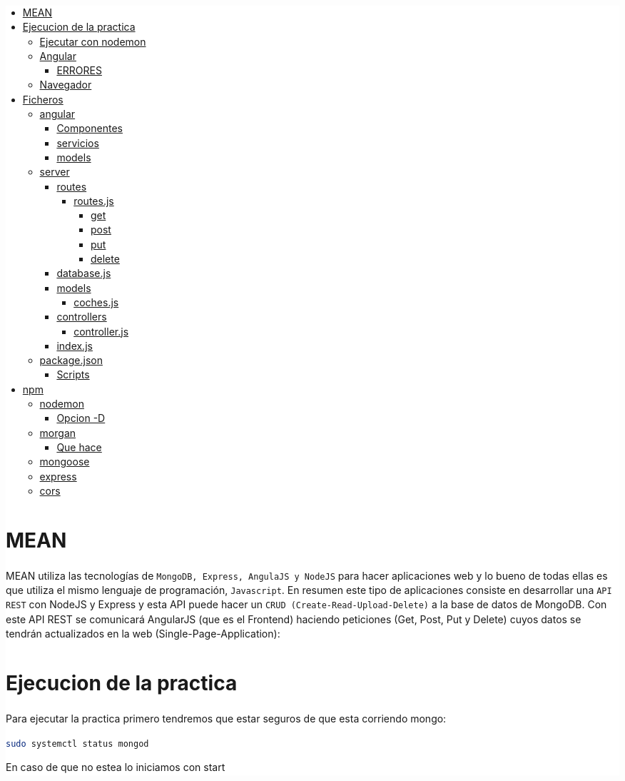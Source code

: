 - [MEAN](#mean)
- [Ejecucion de la practica](#ejecucion-de-la-practica)
  - [Ejecutar con nodemon](#ejecutar-con-nodemon)
  - [Angular](#angular)
    - [ERRORES](#errores)
  - [Navegador](#navegador)
- [Ficheros](#ficheros)
  - [angular](#angular-1)
    - [Componentes](#componentes)
    - [servicios](#servicios)
    - [models](#models)
  - [server](#server)
    - [routes](#routes)
      - [routes.js](#routesjs)
        - [get](#get)
        - [post](#post)
        - [put](#put)
        - [delete](#delete)
    - [database.js](#databasejs)
    - [models](#models-1)
      - [coches.js](#cochesjs)
    - [controllers](#controllers)
      - [controller.js](#controllerjs)
    - [index.js](#indexjs)
  - [package.json](#packagejson)
    - [Scripts](#scripts)
- [npm](#npm)
  - [nodemon](#nodemon)
    - [Opcion -D](#opcion--d)
  - [morgan](#morgan)
    - [Que hace](#que-hace)
  - [mongoose](#mongoose)
  - [express](#express)
  - [cors](#cors)
# MEAN
MEAN utiliza las tecnologías de `MongoDB, Express, AngulaJS y NodeJS` para hacer aplicaciones web y lo bueno de todas ellas es que utiliza el mismo lenguaje de programación, `Javascript`. En resumen este tipo de aplicaciones consiste en desarrollar una `API REST` con NodeJS y Express y esta API puede hacer un `CRUD (Create-Read-Upload-Delete)` a la base de datos de MongoDB. Con este API REST se comunicará AngularJS (que es el Frontend) haciendo peticiones (Get, Post, Put y Delete) cuyos datos se tendrán actualizados en la web (Single-Page-Application): 

# Ejecucion de la practica
Para ejecutar la practica primero tendremos que estar seguros de que esta corriendo mongo:
```bash
sudo systemctl status mongod
```
En caso de que no estea lo iniciamos con start
